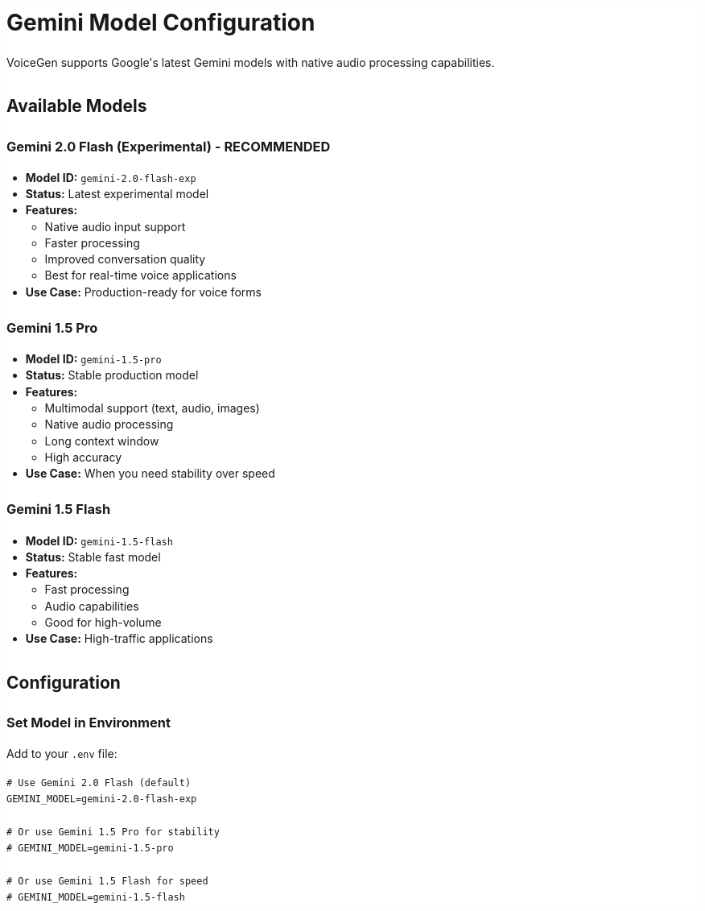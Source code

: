 # Gemini Model Configuration

VoiceGen supports Google's latest Gemini models with native audio processing capabilities.

## Available Models

### Gemini 2.0 Flash (Experimental) - **RECOMMENDED**
- **Model ID:** `gemini-2.0-flash-exp`
- **Status:** Latest experimental model
- **Features:**
  - Native audio input support
  - Faster processing
  - Improved conversation quality
  - Best for real-time voice applications
- **Use Case:** Production-ready for voice forms

### Gemini 1.5 Pro
- **Model ID:** `gemini-1.5-pro`
- **Status:** Stable production model
- **Features:**
  - Multimodal support (text, audio, images)
  - Native audio processing
  - Long context window
  - High accuracy
- **Use Case:** When you need stability over speed

### Gemini 1.5 Flash
- **Model ID:** `gemini-1.5-flash`
- **Status:** Stable fast model
- **Features:**
  - Fast processing
  - Audio capabilities
  - Good for high-volume
- **Use Case:** High-traffic applications

## Configuration

### Set Model in Environment

Add to your `.env` file:

```env
# Use Gemini 2.0 Flash (default)
GEMINI_MODEL=gemini-2.0-flash-exp

# Or use Gemini 1.5 Pro for stability
# GEMINI_MODEL=gemini-1.5-pro

# Or use Gemini 1.5 Flash for speed
# GEMINI_MODEL=gemini-1.5-flash
```
